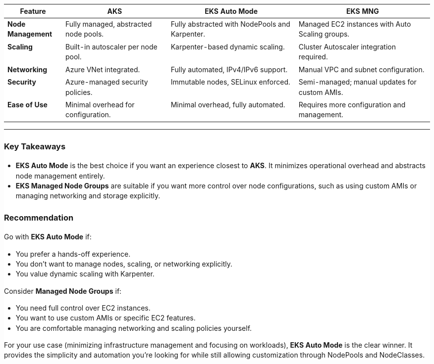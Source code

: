 | **Feature**                    | **AKS**                                       | **EKS Auto Mode**                               | **EKS MNG**                                      |
|---------------------------------|-----------------------------------------------|------------------------------------------------|-------------------------------------------------|
| **Node Management**            | Fully managed, abstracted node pools.         | Fully abstracted with NodePools and Karpenter. | Managed EC2 instances with Auto Scaling groups. |
| **Scaling**                    | Built-in autoscaler per node pool.            | Karpenter-based dynamic scaling.               | Cluster Autoscaler integration required.        |
| **Networking**                 | Azure VNet integrated.                        | Fully automated, IPv4/IPv6 support.            | Manual VPC and subnet configuration.            |
| **Security**                   | Azure-managed security policies.              | Immutable nodes, SELinux enforced.             | Semi-managed; manual updates for custom AMIs.   |
| **Ease of Use**                | Minimal overhead for configuration.           | Minimal overhead, fully automated.             | Requires more configuration and management.     |

---

### **Key Takeaways**
- **EKS Auto Mode** is the best choice if you want an experience closest to **AKS**. It minimizes operational overhead and abstracts node management entirely.
- **EKS Managed Node Groups** are suitable if you want more control over node configurations, such as using custom AMIs or managing networking and storage explicitly.

### **Recommendation**
Go with **EKS Auto Mode** if:
- You prefer a hands-off experience.
- You don’t want to manage nodes, scaling, or networking explicitly.
- You value dynamic scaling with Karpenter.

Consider **Managed Node Groups** if:
- You need full control over EC2 instances.
- You want to use custom AMIs or specific EC2 features.
- You are comfortable managing networking and scaling policies yourself.

For your use case (minimizing infrastructure management and focusing on workloads), **EKS Auto Mode** is the clear winner. It provides the simplicity and automation you’re looking for while still allowing customization through NodePools and NodeClasses.

